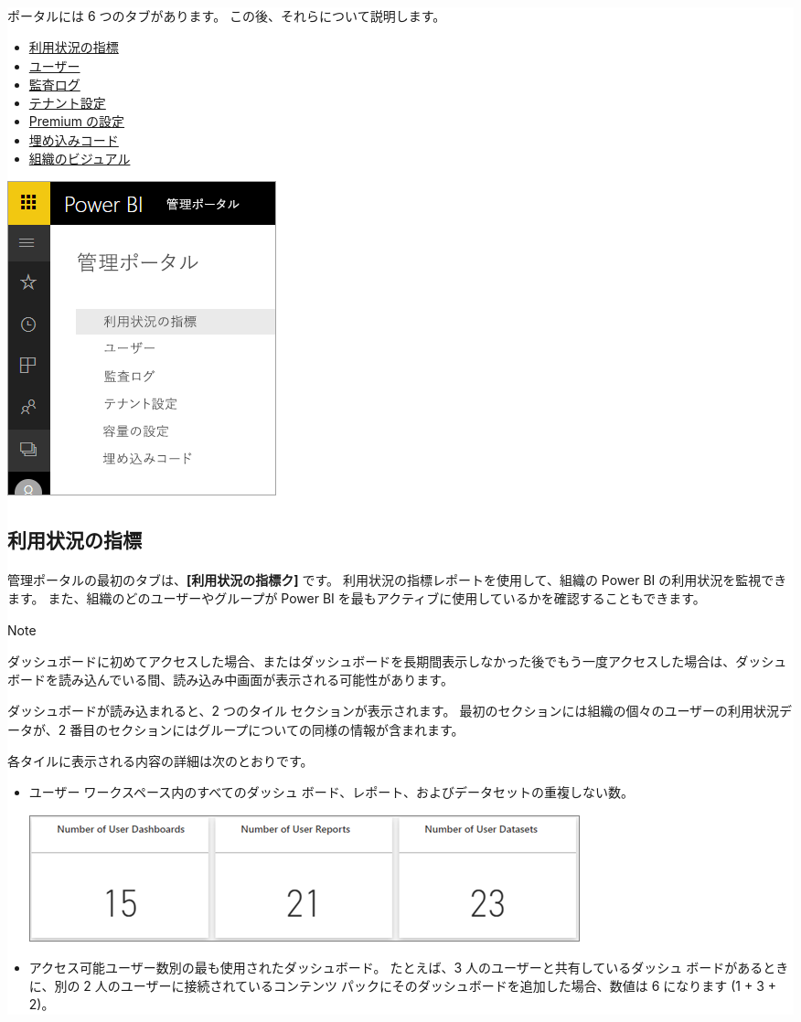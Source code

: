 ポータルには 6 つのタブがあります。 この後、それらについて説明します。

* [利用状況の指標](#usage-metrics)
* [ユーザー](#users)
* [監査ログ](#audit-logs)
* [テナント設定](#tenant-settings)
* [Premium の設定](#premium-settings)
* [埋め込みコード](#embed-codes)
* [組織のビジュアル](#Organization-visuals)

![](media/service-admin-portal/powerbi-admin-landing-page.png)

## <a name="usage-metrics"></a>利用状況の指標
管理ポータルの最初のタブは、**[利用状況の指標ク]** です。 利用状況の指標レポートを使用して、組織の Power BI の利用状況を監視できます。 また、組織のどのユーザーやグループが Power BI を最もアクティブに使用しているかを確認することもできます。

> [!NOTE]
> ダッシュボードに初めてアクセスした場合、またはダッシュボードを長期間表示しなかった後でもう一度アクセスした場合は、ダッシュボードを読み込んでいる間、読み込み中画面が表示される可能性があります。

ダッシュボードが読み込まれると、2 つのタイル セクションが表示されます。 最初のセクションには組織の個々のユーザーの利用状況データが、2 番目のセクションにはグループについての同様の情報が含まれます。

各タイルに表示される内容の詳細は次のとおりです。

* ユーザー ワークスペース内のすべてのダッシュ ボード、レポート、およびデータセットの重複しない数。
  
    ![](media/service-admin-portal/powerbi-admin-usage-metrics-number-tiles.png)

* アクセス可能ユーザー数別の最も使用されたダッシュボード。 たとえば、3 人のユーザーと共有しているダッシュ ボードがあるときに、別の 2 人のユーザーに接続されているコンテンツ パックにそのダッシュボードを追加した場合、数値は 6 になります (1 + 3 + 2)。
  
